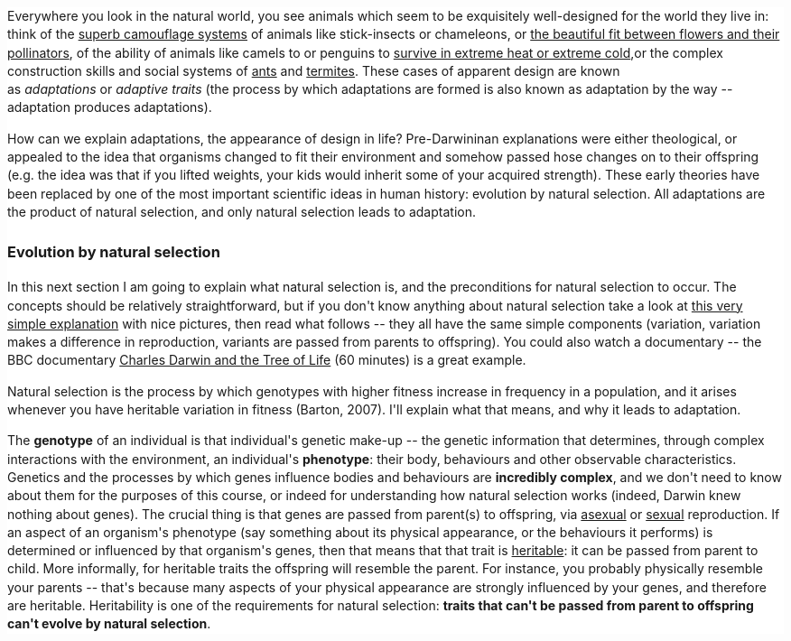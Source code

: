 Everywhere you look in the natural world, you see animals which seem to be exquisitely well-designed for the world they live in: think of
the [superb camouflage systems](http://www.boredpanda.com/animal-camouflage/) of animals like stick-insects or chameleons, or [the beautiful fit between flowers and their pollinators](https://www.youtube.com/watch?v=ge3EM8AERV0), of the ability of animals like camels to or penguins to [survive in extreme heat or extreme
cold](http://listverse.com/2013/05/28/10-animal-adaptations-to-hostile-environments/),or the complex construction skills and social systems of [ants](https://www.theguardian.com/science/2014/apr/11/ants-self-organization-quanta) and [termites](http://en.wikipedia.org/wiki/Termite). These cases of apparent design are known as *adaptations* or *adaptive traits* (the process by which adaptations are formed is also known as adaptation by the way -- adaptation produces adaptations).

How can we explain adaptations, the appearance of design in life?
Pre-Darwininan explanations were either theological, or appealed to the idea that organisms changed to fit their environment and somehow passed hose changes on to their offspring (e.g. the idea was that if you lifted weights, your kids would inherit some of your acquired strength). These early theories have been replaced by one of the most important scientific ideas in human history: evolution by natural selection. All adaptations are the product of natural selection, and only natural selection leads to adaptation.

### Evolution by natural selection

In this next section I am going to explain what natural selection is,
and the preconditions for natural selection to occur. The concepts
should be relatively straightforward, but if you don't know anything
about natural selection take a look at [this very simple explanation](http://evolution.berkeley.edu/evolibrary/article/evo_25)
with nice pictures, then read what follows -- they all have the same
simple components (variation, variation makes a difference in
reproduction, variants are passed from parents to offspring). You could also watch a documentary -- the BBC documentary [Charles Darwin and the Tree of Life](http://www.dailymotion.com/video/xsxubk_charles-darwin-and-the-tree-of-life-david-attenborough_shortfilms) (60 minutes) is a great example.

Natural selection is the process by which genotypes with higher fitness increase in frequency in a population, and it arises whenever you have heritable variation in fitness (Barton, 2007). I'll explain what that means, and why it leads to adaptation.

The **genotype** of an individual is that individual's genetic make-up -- the genetic information that determines, through complex interactions with the environment, an individual's **phenotype**: their body, behaviours and other observable characteristics. Genetics and the processes by which genes influence bodies and behaviours are **incredibly complex**, and we don't need to know about them for the purposes of this course, or indeed for understanding how natural selection works (indeed, Darwin knew nothing about genes). The crucial thing is that genes are
passed from parent(s) to offspring, via [asexual](http://en.wikipedia.org/wiki/Asexual_reproduction) or [sexual](http://en.wikipedia.org/wiki/Sexual_reproduction) reproduction. If an aspect of an organism's phenotype (say something about its physical appearance, or the behaviours it performs) is determined or influenced by that organism's genes, then that means that
that trait is [heritable](http://www.britannica.com/EBchecked/topic/262934/heredity): it can be passed from parent to child. More informally, for heritable traits the offspring will resemble the parent. For instance, you probably physically resemble your parents -- that's because many aspects of your physical appearance are strongly influenced by your genes, and therefore are heritable. Heritability is one of the requirements for natural selection: **traits that can't be passed from parent to offspring can't evolve by natural selection**.
